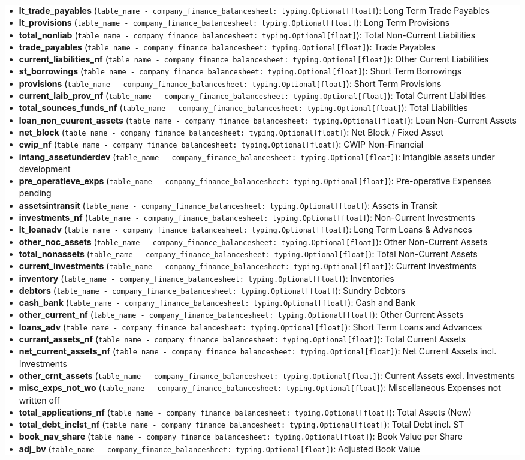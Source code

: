 - **lt_trade_payables** (`table_name - company_finance_balancesheet: typing.Optional[float]`): Long Term Trade Payables
- **lt_provisions** (`table_name - company_finance_balancesheet: typing.Optional[float]`): Long Term Provisions
- **total_nonliab** (`table_name - company_finance_balancesheet: typing.Optional[float]`): Total Non-Current Liabilities
- **trade_payables** (`table_name - company_finance_balancesheet: typing.Optional[float]`): Trade Payables
- **current_liabilities_nf** (`table_name - company_finance_balancesheet: typing.Optional[float]`): Other Current Liabilities
- **st_borrowings** (`table_name - company_finance_balancesheet: typing.Optional[float]`): Short Term Borrowings
- **provisions** (`table_name - company_finance_balancesheet: typing.Optional[float]`): Short Term Provisions
- **current_laib_prov_nf** (`table_name - company_finance_balancesheet: typing.Optional[float]`): Total Current Liabilities
- **total_sounces_funds_nf** (`table_name - company_finance_balancesheet: typing.Optional[float]`): Total Liabilities
- **loan_non_cuurent_assets** (`table_name - company_finance_balancesheet: typing.Optional[float]`): Loan Non-Current Assets
- **net_block** (`table_name - company_finance_balancesheet: typing.Optional[float]`): Net Block / Fixed Asset
- **cwip_nf** (`table_name - company_finance_balancesheet: typing.Optional[float]`): CWIP Non-Financial
- **intang_assetunderdev** (`table_name - company_finance_balancesheet: typing.Optional[float]`): Intangible assets under development
- **pre_operatieve_exps** (`table_name - company_finance_balancesheet: typing.Optional[float]`): Pre-operative Expenses pending
- **assetsintransit** (`table_name - company_finance_balancesheet: typing.Optional[float]`): Assets in Transit
- **investments_nf** (`table_name - company_finance_balancesheet: typing.Optional[float]`): Non-Current Investments
- **lt_loanadv** (`table_name - company_finance_balancesheet: typing.Optional[float]`): Long Term Loans & Advances
- **other_noc_assets** (`table_name - company_finance_balancesheet: typing.Optional[float]`): Other Non-Current Assets
- **total_nonassets** (`table_name - company_finance_balancesheet: typing.Optional[float]`): Total Non-Current Assets
- **current_investments** (`table_name - company_finance_balancesheet: typing.Optional[float]`): Current Investments
- **inventory** (`table_name - company_finance_balancesheet: typing.Optional[float]`): Inventories
- **debtors** (`table_name - company_finance_balancesheet: typing.Optional[float]`): Sundry Debtors
- **cash_bank** (`table_name - company_finance_balancesheet: typing.Optional[float]`): Cash and Bank
- **other_current_nf** (`table_name - company_finance_balancesheet: typing.Optional[float]`): Other Current Assets
- **loans_adv** (`table_name - company_finance_balancesheet: typing.Optional[float]`): Short Term Loans and Advances
- **currant_assets_nf** (`table_name - company_finance_balancesheet: typing.Optional[float]`): Total Current Assets
- **net_current_assets_nf** (`table_name - company_finance_balancesheet: typing.Optional[float]`): Net Current Assets incl. Investments
- **other_crnt_assets** (`table_name - company_finance_balancesheet: typing.Optional[float]`): Current Assets excl. Investments
- **misc_exps_not_wo** (`table_name - company_finance_balancesheet: typing.Optional[float]`): Miscellaneous Expenses not written off
- **total_applications_nf** (`table_name - company_finance_balancesheet: typing.Optional[float]`): Total Assets (New)
- **total_debt_inclst_nf** (`table_name - company_finance_balancesheet: typing.Optional[float]`): Total Debt incl. ST
- **book_nav_share** (`table_name - company_finance_balancesheet: typing.Optional[float]`): Book Value per Share
- **adj_bv** (`table_name - company_finance_balancesheet: typing.Optional[float]`): Adjusted Book Value